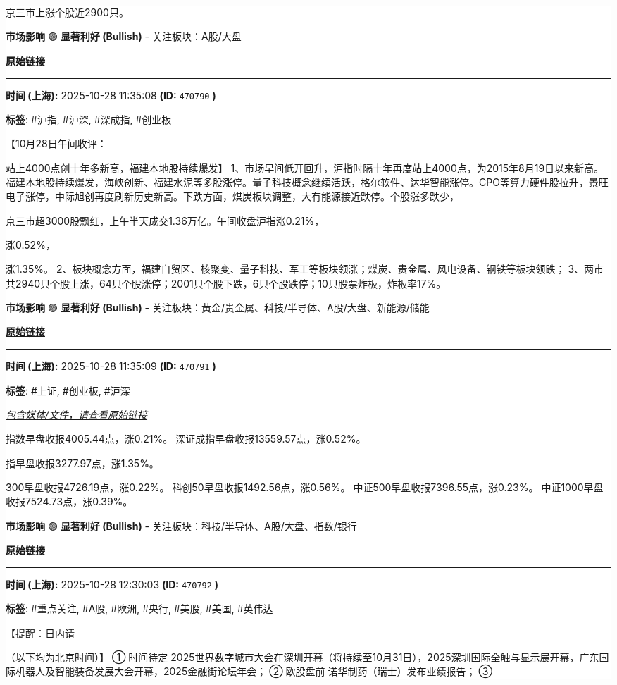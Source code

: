 京三市上涨个股近2900只。

**市场影响** 🟢 **显著利好 (Bullish)** - 关注板块：A股/大盘

**[原始链接](https://t.me/FinanceNewsDaily/470789)**

---
**时间 (上海):** 2025-10-28 11:35:08 **(ID:** `470790` **)**

**标签**: #沪指, #沪深, #深成指, #创业板

【10月28日午间收评：

站上4000点创十年多新高，福建本地股持续爆发】
1、市场早间低开回升，沪指时隔十年再度站上4000点，为2015年8月19日以来新高。福建本地股持续爆发，海峡创新、福建水泥等多股涨停。量子科技概念继续活跃，格尔软件、达华智能涨停。CPO等算力硬件股拉升，景旺电子涨停，中际旭创再度刷新历史新高。下跌方面，煤炭板块调整，大有能源接近跌停。个股涨多跌少，

京三市超3000股飘红，上午半天成交1.36万亿。午间收盘沪指涨0.21%，

涨0.52%，

涨1.35%。
2、板块概念方面，福建自贸区、核聚变、量子科技、军工等板块领涨；煤炭、贵金属、风电设备、钢铁等板块领跌；
3、两市共2940只个股上涨，64只个股涨停；2001只个股下跌，6只个股跌停；10只股票炸板，炸板率17%。

**市场影响** 🟢 **显著利好 (Bullish)** - 关注板块：黄金/贵金属、科技/半导体、A股/大盘、新能源/储能

**[原始链接](https://t.me/FinanceNewsDaily/470790)**

---
**时间 (上海):** 2025-10-28 11:35:09 **(ID:** `470791` **)**

**标签**: #上证, #创业板, #沪深

*[包含媒体/文件，请查看原始链接](https://t.me/s/FinanceNewsDaily)*

指数早盘收报4005.44点，涨0.21%。
深证成指早盘收报13559.57点，涨0.52%。

指早盘收报3277.97点，涨1.35%。

300早盘收报4726.19点，涨0.22%。
科创50早盘收报1492.56点，涨0.56%。
中证500早盘收报7396.55点，涨0.23%。
中证1000早盘收报7524.73点，涨0.39%。

**市场影响** 🟢 **显著利好 (Bullish)** - 关注板块：科技/半导体、A股/大盘、指数/银行

**[原始链接](https://t.me/FinanceNewsDaily/470791)**

---
**时间 (上海):** 2025-10-28 12:30:03 **(ID:** `470792` **)**

**标签**: #重点关注, #A股, #欧洲, #央行, #美股, #美国, #英伟达

【提醒：日内请

（以下均为北京时间）】
① 时间待定 2025世界数字城市大会在深圳开幕（将持续至10月31日），2025深圳国际全触与显示展开幕，广东国际机器人及智能装备发展大会开幕，2025金融街论坛年会；
② 欧股盘前 诺华制药（瑞士）发布业绩报告；
③
